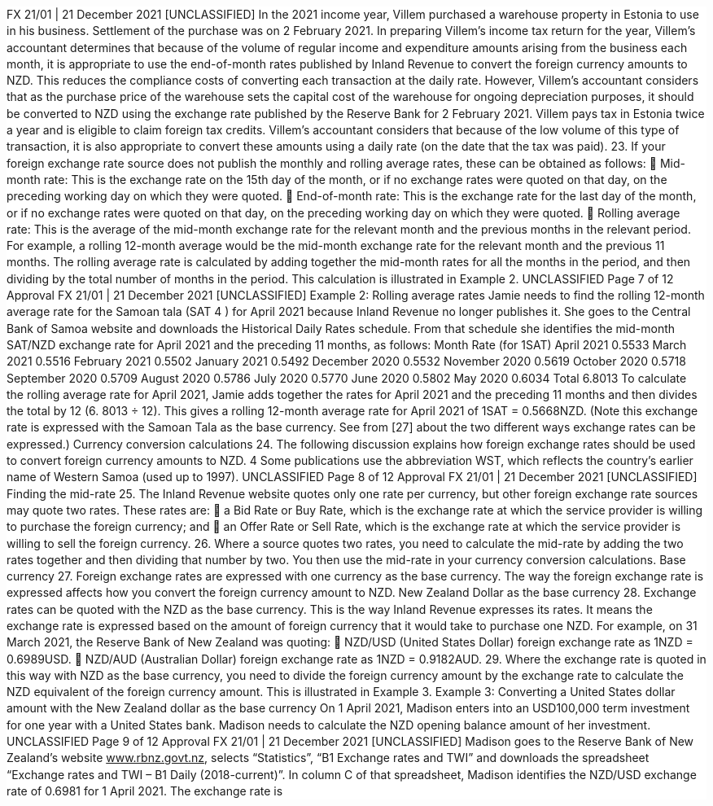 FX 21/01 | 21 December 2021 \[UNCLASSIFIED\] In the 2021 income year, Villem purchased a warehouse property in Estonia to use in his business. Settlement of the purchase was on 2 February 2021. In preparing Villem’s income tax return for the year, Villem’s accountant determines that because of the volume of regular income and expenditure amounts arising from the business each month, it is appropriate to use the end-of-month rates published by Inland Revenue to convert the foreign currency amounts to NZD. This reduces the compliance costs of converting each transaction at the daily rate. However, Villem’s accountant considers that as the purchase price of the warehouse sets the capital cost of the warehouse for ongoing depreciation purposes, it should be converted to NZD using the exchange rate published by the Reserve Bank for 2 February 2021. Villem pays tax in Estonia twice a year and is eligible to claim foreign tax credits. Villem’s accountant considers that because of the low volume of this type of transaction, it is also appropriate to convert these amounts using a daily rate (on the date that the tax was paid). 23. If your foreign exchange rate source does not publish the monthly and rolling average rates, these can be obtained as follows:  Mid-month rate: This is the exchange rate on the 15th day of the month, or if no exchange rates were quoted on that day, on the preceding working day on which they were quoted.  End-of-month rate: This is the exchange rate for the last day of the month, or if no exchange rates were quoted on that day, on the preceding working day on which they were quoted.  Rolling average rate: This is the average of the mid-month exchange rate for the relevant month and the previous months in the relevant period. For example, a rolling 12-month average would be the mid-month exchange rate for the relevant month and the previous 11 months. The rolling average rate is calculated by adding together the mid-month rates for all the months in the period, and then dividing by the total number of months in the period. This calculation is illustrated in Example 2. UNCLASSIFIED Page 7 of 12 Approval FX 21/01 | 21 December 2021 \[UNCLASSIFIED\] Example 2: Rolling average rates Jamie needs to find the rolling 12-month average rate for the Samoan tala (SAT 4 ) for April 2021 because Inland Revenue no longer publishes it. She goes to the Central Bank of Samoa website and downloads the Historical Daily Rates schedule. From that schedule she identifies the mid-month SAT/NZD exchange rate for April 2021 and the preceding 11 months, as follows: Month Rate (for 1SAT) April 2021 0.5533 March 2021 0.5516 February 2021 0.5502 January 2021 0.5492 December 2020 0.5532 November 2020 0.5619 October 2020 0.5718 September 2020 0.5709 August 2020 0.5786 July 2020 0.5770 June 2020 0.5802 May 2020 0.6034 Total 6.8013 To calculate the rolling average rate for April 2021, Jamie adds together the rates for April 2021 and the preceding 11 months and then divides the total by 12 (6. 8013 ÷ 12). This gives a rolling 12-month average rate for April 2021 of 1SAT = 0.5668NZD. (Note this exchange rate is expressed with the Samoan Tala as the base currency. See from \[27\] about the two different ways exchange rates can be expressed.) Currency conversion calculations 24. The following discussion explains how foreign exchange rates should be used to convert foreign currency amounts to NZD. 4 Some publications use the abbreviation WST, which reflects the country’s earlier name of Western Samoa (used up to 1997). UNCLASSIFIED Page 8 of 12 Approval FX 21/01 | 21 December 2021 \[UNCLASSIFIED\] Finding the mid-rate 25. The Inland Revenue website quotes only one rate per currency, but other foreign exchange rate sources may quote two rates. These rates are:  a Bid Rate or Buy Rate, which is the exchange rate at which the service provider is willing to purchase the foreign currency; and  an Offer Rate or Sell Rate, which is the exchange rate at which the service provider is willing to sell the foreign currency. 26. Where a source quotes two rates, you need to calculate the mid-rate by adding the two rates together and then dividing that number by two. You then use the mid-rate in your currency conversion calculations. Base currency 27. Foreign exchange rates are expressed with one currency as the base currency. The way the foreign exchange rate is expressed affects how you convert the foreign currency amount to NZD. New Zealand Dollar as the base currency 28. Exchange rates can be quoted with the NZD as the base currency. This is the way Inland Revenue expresses its rates. It means the exchange rate is expressed based on the amount of foreign currency that it would take to purchase one NZD. For example, on 31 March 2021, the Reserve Bank of New Zealand was quoting:  NZD/USD (United States Dollar) foreign exchange rate as 1NZD = 0.6989USD.  NZD/AUD (Australian Dollar) foreign exchange rate as 1NZD = 0.9182AUD. 29. Where the exchange rate is quoted in this way with NZD as the base currency, you need to divide the foreign currency amount by the exchange rate to calculate the NZD equivalent of the foreign currency amount. This is illustrated in Example 3. Example 3: Converting a United States dollar amount with the New Zealand dollar as the base currency On 1 April 2021, Madison enters into an USD100,000 term investment for one year with a United States bank. Madison needs to calculate the NZD opening balance amount of her investment. UNCLASSIFIED Page 9 of 12 Approval FX 21/01 | 21 December 2021 \[UNCLASSIFIED\] Madison goes to the Reserve Bank of New Zealand’s website www.rbnz.govt.nz, selects “Statistics”, “B1 Exchange rates and TWI” and downloads the spreadsheet “Exchange rates and TWI – B1 Daily (2018-current)”. In column C of that spreadsheet, Madison identifies the NZD/USD exchange rate of 0.6981 for 1 April 2021. The exchange rate is